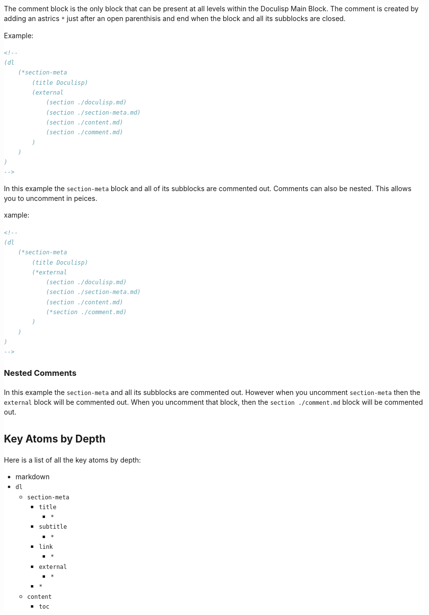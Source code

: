 The comment block is the only block that can be present at all levels within the Doculisp Main Block. The comment is created by adding an astrics `*` just after an open parenthisis and end when the block and all its subblocks are closed.

Example:

```markdown
<!--
(dl
    (*section-meta
        (title Doculisp)
        (external
            (section ./doculisp.md)
            (section ./section-meta.md)
            (section ./content.md)
            (section ./comment.md)
        )
    )
)
-->
```

In this example the `section-meta` block and all of its subblocks are commented out. Comments can also be nested. This allows you to uncomment in peices.

xample:

```markdown
<!--
(dl
    (*section-meta
        (title Doculisp)
        (*external
            (section ./doculisp.md)
            (section ./section-meta.md)
            (section ./content.md)
            (*section ./comment.md)
        )
    )
)
-->
```

### Nested Comments ###

In this example the `section-meta` and all its subblocks are commented out. However when you uncomment `section-meta` then the `external` block will be commented out. When you uncomment that block, then the `section ./comment.md` block will be commented out.

## Key Atoms by Depth ##

Here is a list of all the key atoms by depth:

* markdown
* `dl`
  * `section-meta`
    * `title`
      * `*`
    * `subtitle`
      * `*`
    * `link`
      * `*`
    * `external`
      * `*`
    * `*`
  * `content`
    * `toc`